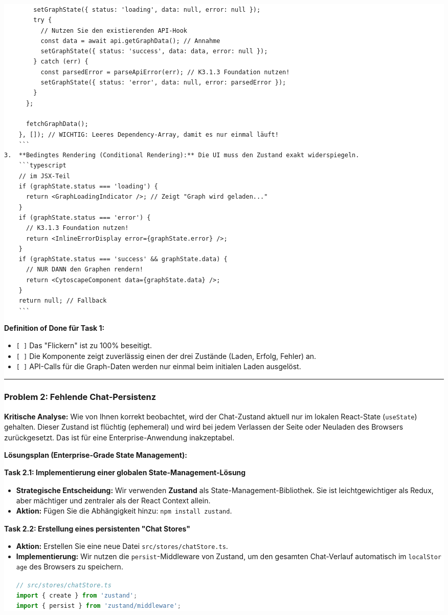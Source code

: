             setGraphState({ status: 'loading', data: null, error: null });
            try {
              // Nutzen Sie den existierenden API-Hook
              const data = await api.getGraphData(); // Annahme
              setGraphState({ status: 'success', data: data, error: null });
            } catch (err) {
              const parsedError = parseApiError(err); // K3.1.3 Foundation nutzen!
              setGraphState({ status: 'error', data: null, error: parsedError });
            }
          };

          fetchGraphData();
        }, []); // WICHTIG: Leeres Dependency-Array, damit es nur einmal läuft!
        ```
    3.  **Bedingtes Rendering (Conditional Rendering):** Die UI muss den Zustand exakt widerspiegeln.
        ```typescript
        // im JSX-Teil
        if (graphState.status === 'loading') {
          return <GraphLoadingIndicator />; // Zeigt "Graph wird geladen..."
        }
        if (graphState.status === 'error') {
          // K3.1.3 Foundation nutzen!
          return <InlineErrorDisplay error={graphState.error} />; 
        }
        if (graphState.status === 'success' && graphState.data) {
          // NUR DANN den Graphen rendern!
          return <CytoscapeComponent data={graphState.data} />;
        }
        return null; // Fallback
        ```

**Definition of Done für Task 1:**
*   `[ ]` Das "Flickern" ist zu 100% beseitigt.
*   `[ ]` Die Komponente zeigt zuverlässig einen der drei Zustände (Laden, Erfolg, Fehler) an.
*   `[ ]` API-Calls für die Graph-Daten werden nur einmal beim initialen Laden ausgelöst.

---

### **Problem 2: Fehlende Chat-Persistenz**

**Kritische Analyse:**
Wie von Ihnen korrekt beobachtet, wird der Chat-Zustand aktuell nur im lokalen React-State (`useState`) gehalten. Dieser Zustand ist flüchtig (ephemeral) und wird bei jedem Verlassen der Seite oder Neuladen des Browsers zurückgesetzt. Das ist für eine Enterprise-Anwendung inakzeptabel.

**Lösungsplan (Enterprise-Grade State Management):**

**Task 2.1: Implementierung einer globalen State-Management-Lösung**
*   **Strategische Entscheidung:** Wir verwenden **Zustand** als State-Management-Bibliothek. Sie ist leichtgewichtiger als Redux, aber mächtiger und zentraler als der React Context allein.
*   **Aktion:** Fügen Sie die Abhängigkeit hinzu: `npm install zustand`.

**Task 2.2: Erstellung eines persistenten "Chat Stores"**
*   **Aktion:** Erstellen Sie eine neue Datei `src/stores/chatStore.ts`.
*   **Implementierung:** Wir nutzen die `persist`-Middleware von Zustand, um den gesamten Chat-Verlauf automatisch im `localStorage` des Browsers zu speichern.
    ```typescript
    // src/stores/chatStore.ts
    import { create } from 'zustand';
    import { persist } from 'zustand/middleware';
